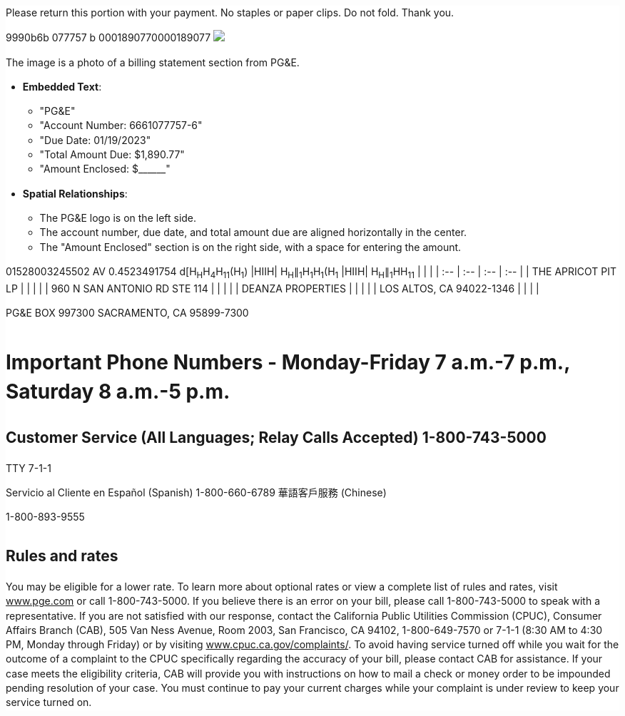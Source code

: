 Please return this portion with your payment. No staples or paper clips. Do not fold. Thank you.

9990b6b 077757 b 0001890770000189077
![](images/img-12.jpeg)

The image is a photo of a billing statement section from PG&E. 

- **Embedded Text**:
  - "PG&E"
  - "Account Number: 6661077757-6"
  - "Due Date: 01/19/2023"
  - "Total Amount Due: $1,890.77"
  - "Amount Enclosed: $______"

- **Spatial Relationships**:
  - The PG&E logo is on the left side.
  - The account number, due date, and total amount due are aligned horizontally in the center.
  - The "Amount Enclosed" section is on the right side, with a space for entering the amount.

01528003245502 AV 0.4523491754
$\mathrm{d}\left[\mathrm{H}_{\mathrm{H}} \mathrm{H}_{4} \mathrm{H}_{11}\left(\mathrm{H}_{1}\right)\right.$ |HIIH\| $\left.\mathrm{H}_{\mathrm{H}}\right\|_{1} \mathrm{H}_{1} \mathrm{H}_{1}\left(\mathrm{H}_{1}\right.$ |HIIH\| $\left.\mathrm{H}_{\mathrm{H}}\right\|_{1} \mathrm{HH}_{11}$ |  |  |
| :-- | :-- | :-- | :-- |
| THE APRICOT PIT LP |  |  |  |
| 960 N SAN ANTONIO RD STE 114 |  |  |  |
| DEANZA PROPERTIES |  |  |  |
| LOS ALTOS, CA 94022-1346 |  |  |  |

PG\&E
BOX 997300
SACRAMENTO, CA 95899-7300

# Important Phone Numbers - Monday-Friday 7 a.m.-7 p.m., Saturday 8 a.m.-5 p.m. 

## Customer Service (All Languages; Relay Calls Accepted) 1-800-743-5000

TTY 7-1-1

Servicio al Cliente en Español (Spanish) 1-800-660-6789
華語客戶服務 (Chinese)

1-800-893-9555

## Rules and rates

You may be eligible for a lower rate. To learn more about optional rates or view a complete list of rules and rates, visit www.pge.com or call 1-800-743-5000.
If you believe there is an error on your bill, please call 1-800-743-5000 to speak with a representative. If you are not satisfied with our response, contact the California Public Utilities Commission (CPUC), Consumer Affairs Branch (CAB), 505 Van Ness Avenue, Room 2003, San Francisco, CA 94102, 1-800-649-7570 or 7-1-1 (8:30 AM to 4:30 PM, Monday through Friday) or by visiting www.cpuc.ca.gov/complaints/.
To avoid having service turned off while you wait for the outcome of a complaint to the CPUC specifically regarding the accuracy of your bill, please contact CAB for assistance. If your case meets the eligibility criteria, CAB will provide you with instructions on how to mail a check or money order to be impounded pending resolution of your case. You must continue to pay your current charges while your complaint is under review to keep your service turned on.